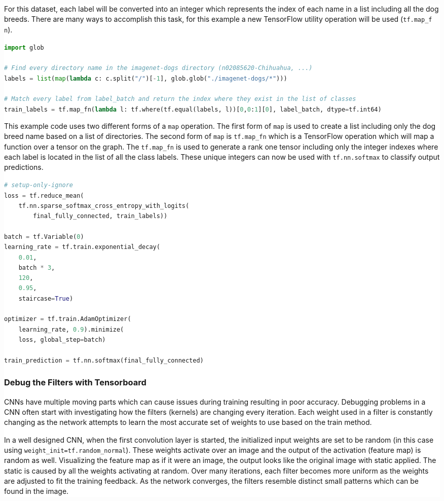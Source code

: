 For this dataset, each label will be converted into an integer which represents the index of each name in a list including all the dog breeds. There are many ways to accomplish this task, for this example a new TensorFlow utility operation will be used (`tf.map_fn`).


```python
import glob

# Find every directory name in the imagenet-dogs directory (n02085620-Chihuahua, ...)
labels = list(map(lambda c: c.split("/")[-1], glob.glob("./imagenet-dogs/*")))

# Match every label from label_batch and return the index where they exist in the list of classes
train_labels = tf.map_fn(lambda l: tf.where(tf.equal(labels, l))[0,0:1][0], label_batch, dtype=tf.int64)
```

This example code uses two different forms of a `map` operation. The first form of `map` is used to create a list including only the dog breed name based on a list of directories. The second form of `map` is `tf.map_fn` which is a TensorFlow operation which will map a function over a tensor on the graph. The `tf.map_fn` is used to generate a rank one tensor including only the integer indexes where each label is located in the list of all the class labels. These unique integers can now be used with `tf.nn.softmax` to classify output predictions.


```python
# setup-only-ignore
loss = tf.reduce_mean(
    tf.nn.sparse_softmax_cross_entropy_with_logits(
        final_fully_connected, train_labels))

batch = tf.Variable(0)
learning_rate = tf.train.exponential_decay(
    0.01,
    batch * 3,
    120,
    0.95,
    staircase=True)

optimizer = tf.train.AdamOptimizer(
    learning_rate, 0.9).minimize(
    loss, global_step=batch)

train_prediction = tf.nn.softmax(final_fully_connected)
```

### Debug the Filters with Tensorboard

CNNs have multiple moving parts which can cause issues during training resulting in poor accuracy. Debugging problems in a CNN often start with investigating how the filters (kernels) are changing every iteration. Each weight used in a filter is constantly changing as the network attempts to learn the most accurate set of weights to use based on the train method.

In a well designed CNN, when the first convolution layer is started, the initialized input weights are set to be random (in this case using `weight_init=tf.random_normal`). These weights activate over an image and the output of the activation (feature map) is random as well. Visualizing the feature map as if it were an image, the output looks like the original image with static applied. The static is caused by all the weights activating at random. Over many iterations, each filter becomes more uniform as the weights are adjusted to fit the training feedback. As the network converges, the filters resemble distinct small patterns which can be found in the image.
